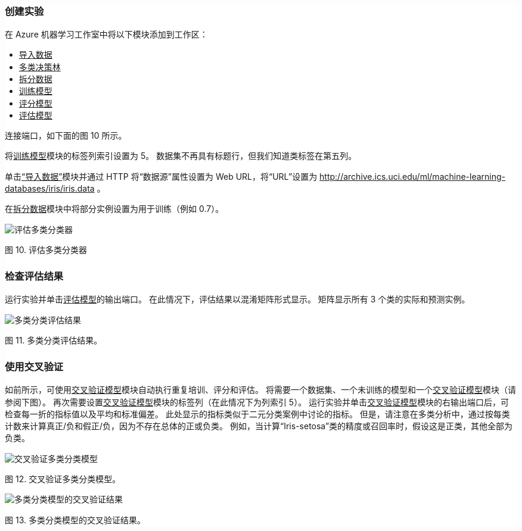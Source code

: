 ### <a name="creating-the-experiment"></a>创建实验
在 Azure 机器学习工作室中将以下模块添加到工作区：

* [导入数据][import-data]
* [多类决策林][multiclass-decision-forest]
* [拆分数据][split]
* [训练模型][train-model]
* [评分模型][score-model]
* [评估模型][evaluate-model]

连接端口，如下面的图 10 所示。

将[训练模型][train-model]模块的标签列索引设置为 5。 数据集不再具有标题行，但我们知道类标签在第五列。

单击[“导入数据”][import-data]模块并通过 HTTP 将“数据源”属性设置为 Web URL，将“URL”设置为 http://archive.ics.uci.edu/ml/machine-learning-databases/iris/iris.data    。

在[拆分数据][split]模块中将部分实例设置为用于训练（例如 0.7）。

![评估多类分类器](./media/evaluate-model-performance/10.png)

图 10. 评估多类分类器

### <a name="inspecting-the-evaluation-results"></a>检查评估结果
运行实验并单击[评估模型][evaluate-model]的输出端口。 在此情况下，评估结果以混淆矩阵形式显示。 矩阵显示所有 3 个类的实际和预测实例。

![多类分类评估结果](./media/evaluate-model-performance/11.png)

图 11. 多类分类评估结果。

### <a name="using-cross-validation"></a>使用交叉验证
如前所示，可使用[交叉验证模型][cross-validate-model]模块自动执行重复培训、评分和评估。 将需要一个数据集、一个未训练的模型和一个[交叉验证模型][cross-validate-model]模块（请参阅下图）。 再次需要设置[交叉验证模型][cross-validate-model]模块的标签列（在此情况下为列索引 5）。 运行实验并单击[交叉验证模型][cross-validate-model]模块的右输出端口后，可检查每一折的指标值以及平均和标准偏差。 此处显示的指标类似于二元分类案例中讨论的指标。 但是，请注意在多类分析中，通过按每类计数来计算真正/负和假正/负，因为不存在总体的正或负类。 例如，当计算“Iris-setosa”类的精度或召回率时，假设这是正类，其他全部为负类。

![交叉验证多类分类模型](./media/evaluate-model-performance/12.png)

图 12. 交叉验证多类分类模型。

![多类分类模型的交叉验证结果](./media/evaluate-model-performance/13.png)

图 13. 多类分类模型的交叉验证结果。


[cross-validate-model]: https://msdn.microsoft.com/library/azure/75fb875d-6b86-4d46-8bcc-74261ade5826/
[evaluate-model]: https://msdn.microsoft.com/library/azure/927d65ac-3b50-4694-9903-20f6c1672089/
[linear-regression]: https://msdn.microsoft.com/library/azure/31960a6f-789b-4cf7-88d6-2e1152c0bd1a/
[multiclass-decision-forest]: https://msdn.microsoft.com/library/azure/5e70108d-2e44-45d9-86e8-94f37c68fe86/
[import-data]: https://msdn.microsoft.com/library/azure/4e1b0fe6-aded-4b3f-a36f-39b8862b9004/
[score-model]: https://msdn.microsoft.com/library/azure/401b4f92-e724-4d5a-be81-d5b0ff9bdb33/
[split]: https://msdn.microsoft.com/library/azure/70530644-c97a-4ab6-85f7-88bf30a8be5f/
[train-model]: https://msdn.microsoft.com/library/azure/5cc7053e-aa30-450d-96c0-dae4be720977/
[two-class-logistic-regression]: https://msdn.microsoft.com/library/azure/b0fd7660-eeed-43c5-9487-20d9cc79ed5d/

